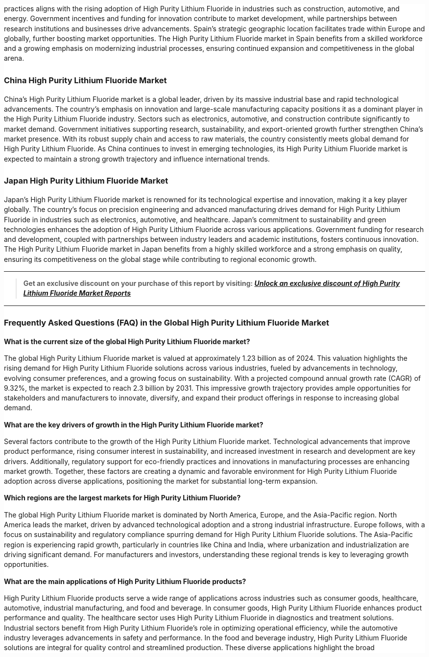practices aligns with the rising adoption of High Purity Lithium Fluoride in industries such as construction, automotive, and energy. Government incentives and funding for innovation contribute to market development, while partnerships between research institutions and businesses drive advancements. Spain&rsquo;s strategic geographic location facilitates trade within Europe and globally, further boosting market opportunities. The High Purity Lithium Fluoride market in Spain benefits from a skilled workforce and a growing emphasis on modernizing industrial processes, ensuring continued expansion and competitiveness in the global arena.</p><h3>China High Purity Lithium Fluoride Market</h3><p>China&rsquo;s High Purity Lithium Fluoride market is a global leader, driven by its massive industrial base and rapid technological advancements. The country&rsquo;s emphasis on innovation and large-scale manufacturing capacity positions it as a dominant player in the High Purity Lithium Fluoride industry. Sectors such as electronics, automotive, and construction contribute significantly to market demand. Government initiatives supporting research, sustainability, and export-oriented growth further strengthen China&rsquo;s market presence. With its robust supply chain and access to raw materials, the country consistently meets global demand for High Purity Lithium Fluoride. As China continues to invest in emerging technologies, its High Purity Lithium Fluoride market is expected to maintain a strong growth trajectory and influence international trends.</p><h3>Japan High Purity Lithium Fluoride Market</h3><p>Japan&rsquo;s High Purity Lithium Fluoride market is renowned for its technological expertise and innovation, making it a key player globally. The country&rsquo;s focus on precision engineering and advanced manufacturing drives demand for High Purity Lithium Fluoride in industries such as electronics, automotive, and healthcare. Japan&rsquo;s commitment to sustainability and green technologies enhances the adoption of High Purity Lithium Fluoride across various applications. Government funding for research and development, coupled with partnerships between industry leaders and academic institutions, fosters continuous innovation. The High Purity Lithium Fluoride market in Japan benefits from a highly skilled workforce and a strong emphasis on quality, ensuring its competitiveness on the global stage while contributing to regional economic growth.</p><hr /><blockquote><p><strong>Get an exclusive discount on your purchase of this report by visiting: <em><a href="://marketresearchpulse.com/ask-for-discount/93269?utm_source=Github&amp;utm_medium=030">Unlock an exclusive discount of High Purity Lithium Fluoride Market Reports</a></em>&nbsp;</strong></p></blockquote><hr /><h3>Frequently Asked Questions (FAQ) in the Global High Purity Lithium Fluoride Market</h3><p><strong>What is the current size of the global High Purity Lithium Fluoride market?</strong></p><p>The global High Purity Lithium Fluoride market is valued at approximately 1.23 billion as of 2024. This valuation highlights the rising demand for High Purity Lithium Fluoride solutions across various industries, fueled by advancements in technology, evolving consumer preferences, and a growing focus on sustainability. With a projected compound annual growth rate (CAGR) of 9.32%, the market is expected to reach 2.3 billion by 2031. This impressive growth trajectory provides ample opportunities for stakeholders and manufacturers to innovate, diversify, and expand their product offerings in response to increasing global demand.</p><p><strong>What are the key drivers of growth in the High Purity Lithium Fluoride market?</strong></p><p>Several factors contribute to the growth of the High Purity Lithium Fluoride market. Technological advancements that improve product performance, rising consumer interest in sustainability, and increased investment in research and development are key drivers. Additionally, regulatory support for eco-friendly practices and innovations in manufacturing processes are enhancing market growth. Together, these factors are creating a dynamic and favorable environment for High Purity Lithium Fluoride adoption across diverse applications, positioning the market for substantial long-term expansion.</p><p><strong>Which regions are the largest markets for High Purity Lithium Fluoride?</strong></p><p>The global High Purity Lithium Fluoride market is dominated by North America, Europe, and the Asia-Pacific region. North America leads the market, driven by advanced technological adoption and a strong industrial infrastructure. Europe follows, with a focus on sustainability and regulatory compliance spurring demand for High Purity Lithium Fluoride solutions. The Asia-Pacific region is experiencing rapid growth, particularly in countries like China and India, where urbanization and industrialization are driving significant demand. For manufacturers and investors, understanding these regional trends is key to leveraging growth opportunities.</p><p><strong>What are the main applications of High Purity Lithium Fluoride products?</strong></p><p>High Purity Lithium Fluoride products serve a wide range of applications across industries such as consumer goods, healthcare, automotive, industrial manufacturing, and food and beverage. In consumer goods, High Purity Lithium Fluoride enhances product performance and quality. The healthcare sector uses High Purity Lithium Fluoride in diagnostics and treatment solutions. Industrial sectors benefit from High Purity Lithium Fluoride&rsquo;s role in optimizing operational efficiency, while the automotive industry leverages advancements in safety and performance. In the food and beverage industry, High Purity Lithium Fluoride solutions are integral for quality control and streamlined production. These diverse applications highlight the broad